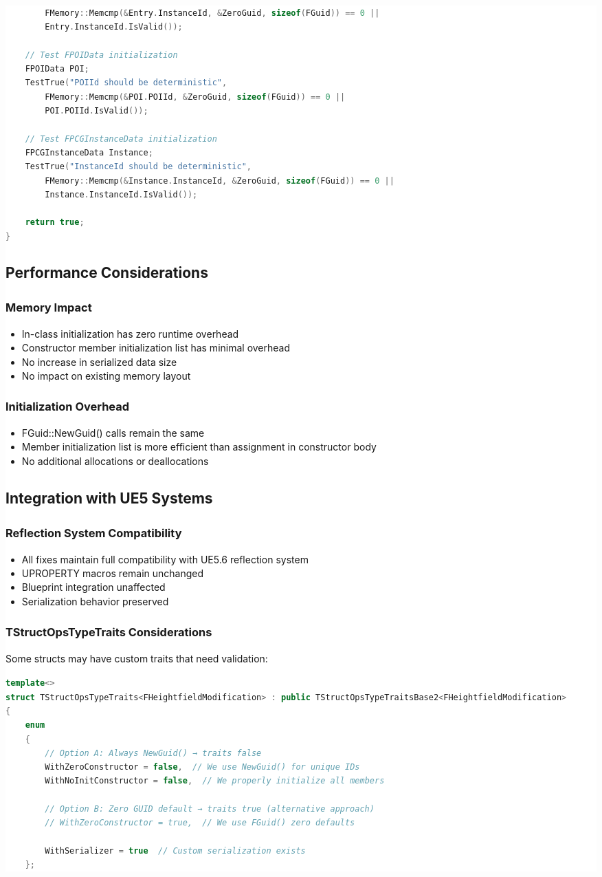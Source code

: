 ```cpp
        FMemory::Memcmp(&Entry.InstanceId, &ZeroGuid, sizeof(FGuid)) == 0 || 
        Entry.InstanceId.IsValid());
    
    // Test FPOIData initialization
    FPOIData POI;
    TestTrue("POIId should be deterministic", 
        FMemory::Memcmp(&POI.POIId, &ZeroGuid, sizeof(FGuid)) == 0 || 
        POI.POIId.IsValid());
    
    // Test FPCGInstanceData initialization
    FPCGInstanceData Instance;
    TestTrue("InstanceId should be deterministic", 
        FMemory::Memcmp(&Instance.InstanceId, &ZeroGuid, sizeof(FGuid)) == 0 || 
        Instance.InstanceId.IsValid());
    
    return true;
}
```

## Performance Considerations

### Memory Impact

- In-class initialization has zero runtime overhead
- Constructor member initialization list has minimal overhead
- No increase in serialized data size
- No impact on existing memory layout

### Initialization Overhead

- FGuid::NewGuid() calls remain the same
- Member initialization list is more efficient than assignment in constructor body
- No additional allocations or deallocations

## Integration with UE5 Systems

### Reflection System Compatibility

- All fixes maintain full compatibility with UE5.6 reflection system
- UPROPERTY macros remain unchanged
- Blueprint integration unaffected
- Serialization behavior preserved

### TStructOpsTypeTraits Considerations

Some structs may have custom traits that need validation:

```cpp
template<>
struct TStructOpsTypeTraits<FHeightfieldModification> : public TStructOpsTypeTraitsBase2<FHeightfieldModification>
{
    enum
    {
        // Option A: Always NewGuid() → traits false
        WithZeroConstructor = false,  // We use NewGuid() for unique IDs
        WithNoInitConstructor = false,  // We properly initialize all members
        
        // Option B: Zero GUID default → traits true (alternative approach)
        // WithZeroConstructor = true,  // We use FGuid() zero defaults
        
        WithSerializer = true  // Custom serialization exists
    };
```
